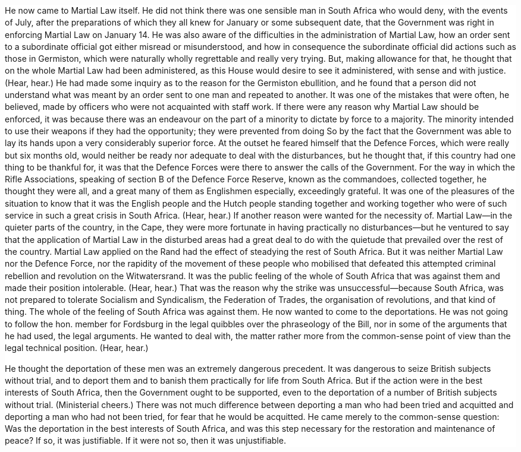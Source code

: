 <p>He now came to Martial Law itself. He did not think there was one sensible man in South Africa who would deny, with the events of July, after the preparations of which they all knew for January or some <span class="col_151-152" refersTo="page_0082"/>subsequent date, that the Government was right in enforcing Martial Law on January 14. He was also aware of the difficulties in the administration of Martial Law, how an order sent to a subordinate official got either misread or misunderstood, and how in consequence the subordinate official did actions such as those in Germiston, which were naturally wholly regrettable and really very trying. But, making allowance for that, he thought that on the whole Martial Law had been administered, as this House would desire to see it administered, with sense and with justice. (Hear, hear.) He had made some inquiry as to the reason for the Germiston ebullition, and he found that a person did not understand what was meant by an order sent to one man and repeated to another. It was one of the mistakes that were often, he believed, made by officers who were not acquainted with staff work. If there were any reason why Martial Law should be enforced, it was because there was an endeavour on the part of a minority to dictate by force to a majority. The minority intended to use their weapons if they had the opportunity; they were prevented from doing So by the fact that the Government was able to lay its hands upon a very considerably superior force. At the outset he feared himself that the Defence Forces, which were really but six months old, would neither be ready nor adequate to deal with the disturbances, but he thought that, if this country had one thing to be thankful for, it was that the Defence Forces were there to answer the calls of the Government. For the way in which the Rifle Associations, speaking of section B of the Defence Force Reserve, known as the commandoes, collected together, he thought they were all, and a great many of them as Englishmen especially, exceedingly grateful. It was one of the pleasures of the situation to know that it was the English people and the Hutch people standing together and working together who were of such service in such a great crisis in South Africa. (Hear, hear.) If another reason were wanted for the necessity of. Martial Law&#x2014;in the quieter parts of the country, in the Cape, they were more fortunate in having practically no disturbances&#x2014;but he ventured to say that the application of Martial Law in the disturbed areas had a great deal to do with the quietude that prevailed over the rest of the country. Martial Law applied on the Rand had the effect of steadying the rest of South Africa. But it was neither Martial Law nor the Defence Force, nor the rapidity of the movement of these people who mobilised that defeated this attempted criminal rebellion and revolution on the Witwatersrand. It was the public feeling of the whole of South Africa that was against them and made their position intolerable. (Hear, hear.) That was the reason why the strike was unsuccessful&#x2014;because South Africa, was not prepared to tolerate Socialism and Syndicalism, the Federation of Trades, the organisation of revolutions, and that kind of thing. The whole of the feeling of South Africa was against them. He now wanted to come to the deportations. He was not going to follow the hon. member for Fordsburg in the legal quibbles over the phraseology of the Bill, nor in some of the arguments that he had used, the legal arguments. He wanted to deal with, the matter rather more from the common-sense point of view than the legal technical position. (Hear, hear.)</p>

<p>He thought the deportation of these men was an extremely dangerous precedent. It was dangerous to seize British subjects without trial, and to deport them and to banish them practically for life from South Africa. But if the action were in the best interests of South Africa, then the Government ought to be supported, even to the deportation of a number of British subjects without trial. (Ministerial cheers.) There was not much difference between deporting a man who had been tried and acquitted and deporting a man who had not been tried, for fear that he would be acquitted. He came merely to the common-sense question: Was the deportation in the best interests of South Africa, and was this step necessary for the restoration and maintenance of peace&#x003F; If so, it was justifiable. If it were not so, then it was unjustifiable.</p>
